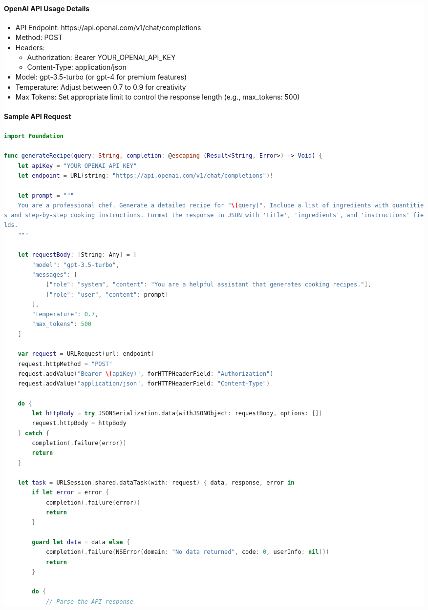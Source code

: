 #### OpenAI API Usage Details

- API Endpoint: https://api.openai.com/v1/chat/completions
- Method: POST
- Headers:
  - Authorization: Bearer YOUR_OPENAI_API_KEY
  - Content-Type: application/json
- Model: gpt-3.5-turbo (or gpt-4 for premium features)
- Temperature: Adjust between 0.7 to 0.9 for creativity
- Max Tokens: Set appropriate limit to control the response length (e.g., max_tokens: 500)

#### Sample API Request

```swift
import Foundation

func generateRecipe(query: String, completion: @escaping (Result<String, Error>) -> Void) {
    let apiKey = "YOUR_OPENAI_API_KEY"
    let endpoint = URL(string: "https://api.openai.com/v1/chat/completions")!

    let prompt = """
    You are a professional chef. Generate a detailed recipe for "\(query)". Include a list of ingredients with quantities and step-by-step cooking instructions. Format the response in JSON with 'title', 'ingredients', and 'instructions' fields.
    """

    let requestBody: [String: Any] = [
        "model": "gpt-3.5-turbo",
        "messages": [
            ["role": "system", "content": "You are a helpful assistant that generates cooking recipes."],
            ["role": "user", "content": prompt]
        ],
        "temperature": 0.7,
        "max_tokens": 500
    ]

    var request = URLRequest(url: endpoint)
    request.httpMethod = "POST"
    request.addValue("Bearer \(apiKey)", forHTTPHeaderField: "Authorization")
    request.addValue("application/json", forHTTPHeaderField: "Content-Type")

    do {
        let httpBody = try JSONSerialization.data(withJSONObject: requestBody, options: [])
        request.httpBody = httpBody
    } catch {
        completion(.failure(error))
        return
    }

    let task = URLSession.shared.dataTask(with: request) { data, response, error in
        if let error = error {
            completion(.failure(error))
            return
        }

        guard let data = data else {
            completion(.failure(NSError(domain: "No data returned", code: 0, userInfo: nil)))
            return
        }

        do {
            // Parse the API response
```
